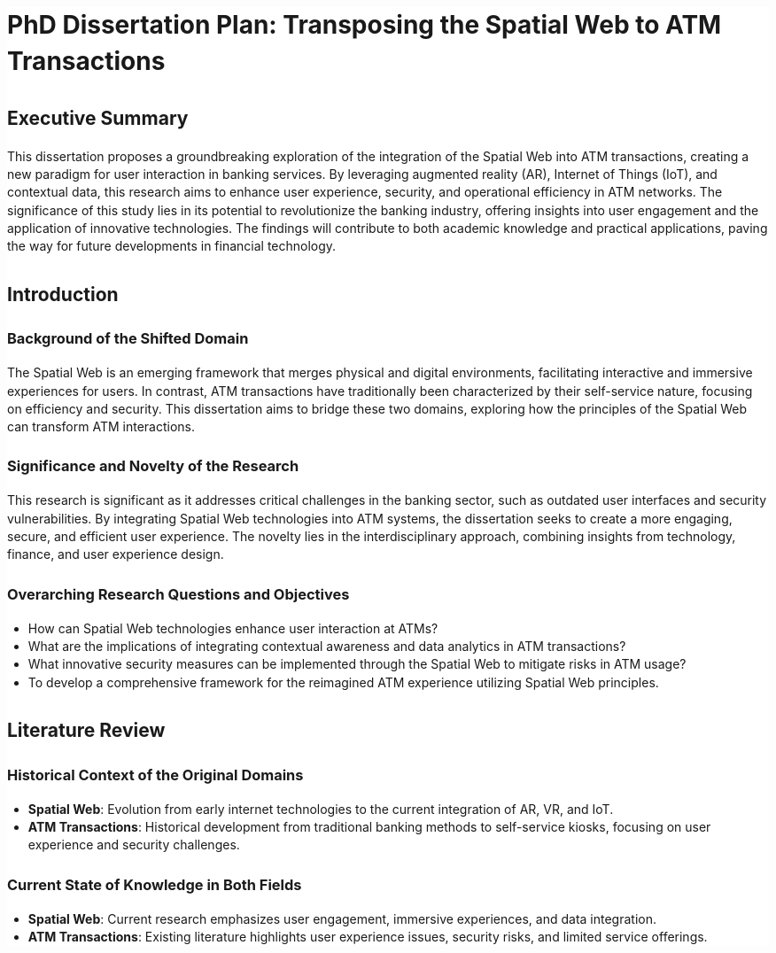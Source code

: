 # PhD Dissertation Plan: Transposing the Spatial Web to ATM Transactions

## Executive Summary
This dissertation proposes a groundbreaking exploration of the integration of the Spatial Web into ATM transactions, creating a new paradigm for user interaction in banking services. By leveraging augmented reality (AR), Internet of Things (IoT), and contextual data, this research aims to enhance user experience, security, and operational efficiency in ATM networks. The significance of this study lies in its potential to revolutionize the banking industry, offering insights into user engagement and the application of innovative technologies. The findings will contribute to both academic knowledge and practical applications, paving the way for future developments in financial technology.

## Introduction

### Background of the Shifted Domain
The Spatial Web is an emerging framework that merges physical and digital environments, facilitating interactive and immersive experiences for users. In contrast, ATM transactions have traditionally been characterized by their self-service nature, focusing on efficiency and security. This dissertation aims to bridge these two domains, exploring how the principles of the Spatial Web can transform ATM interactions.

### Significance and Novelty of the Research
This research is significant as it addresses critical challenges in the banking sector, such as outdated user interfaces and security vulnerabilities. By integrating Spatial Web technologies into ATM systems, the dissertation seeks to create a more engaging, secure, and efficient user experience. The novelty lies in the interdisciplinary approach, combining insights from technology, finance, and user experience design.

### Overarching Research Questions and Objectives
- How can Spatial Web technologies enhance user interaction at ATMs?
- What are the implications of integrating contextual awareness and data analytics in ATM transactions?
- What innovative security measures can be implemented through the Spatial Web to mitigate risks in ATM usage?
- To develop a comprehensive framework for the reimagined ATM experience utilizing Spatial Web principles.

## Literature Review

### Historical Context of the Original Domains
- **Spatial Web**: Evolution from early internet technologies to the current integration of AR, VR, and IoT.
- **ATM Transactions**: Historical development from traditional banking methods to self-service kiosks, focusing on user experience and security challenges.

### Current State of Knowledge in Both Fields
- **Spatial Web**: Current research emphasizes user engagement, immersive experiences, and data integration.
- **ATM Transactions**: Existing literature highlights user experience issues, security risks, and limited service offerings.
